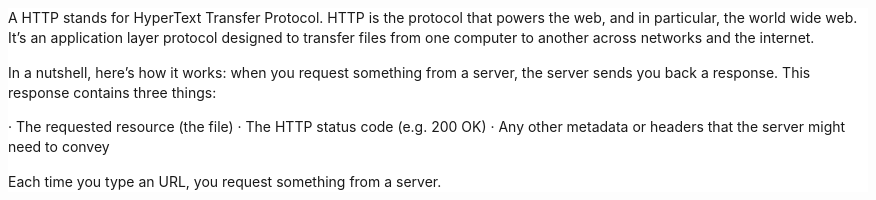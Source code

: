 A HTTP stands for HyperText Transfer Protocol. HTTP is the protocol that powers the web, and in particular, the world wide web. It’s an application layer protocol designed to transfer files from one computer to another across networks and the internet.

In a nutshell, here’s how it works: when you request something from a server, the server sends you back a response. This response contains three things:

·  The requested resource (the file)
·  The HTTP status code (e.g. 200 OK)
·  Any other metadata or headers that the server might need to convey

Each time you type an URL, you request something from a server.


